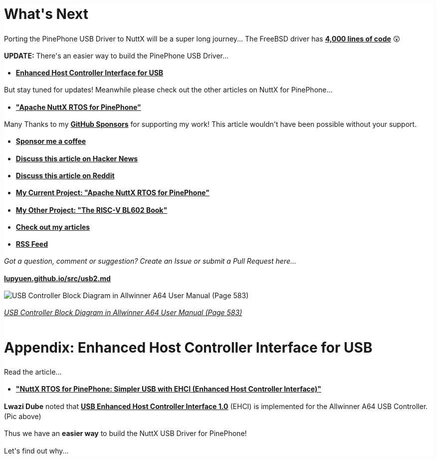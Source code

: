 # What's Next

Porting the PinePhone USB Driver to NuttX will be a super long journey... The FreeBSD driver has [__4,000 lines of code__](https://github.com/freebsd/freebsd-src/blob/main/sys/dev/usb/controller/musb_otg.c) 😲

__UPDATE:__ There's an easier way to build the PinePhone USB Driver...

-   [__Enhanced Host Controller Interface for USB__](https://lupyuen.github.io/articles/usb2#appendix-enhanced-host-controller-interface-for-usb)

But stay tuned for updates! Meanwhile please check out the other articles on NuttX for PinePhone...

-   [__"Apache NuttX RTOS for PinePhone"__](https://github.com/lupyuen/pinephone-nuttx)

Many Thanks to my [__GitHub Sponsors__](https://github.com/sponsors/lupyuen) for supporting my work! This article wouldn't have been possible without your support.

-   [__Sponsor me a coffee__](https://github.com/sponsors/lupyuen)

-   [__Discuss this article on Hacker News__](https://news.ycombinator.com/item?id=34843712)

-   [__Discuss this article on Reddit__](https://www.reddit.com/r/PINE64official/comments/11566h0/nuttx_rtos_for_pinephone_exploring_usb/)

-   [__My Current Project: "Apache NuttX RTOS for PinePhone"__](https://github.com/lupyuen/pinephone-nuttx)

-   [__My Other Project: "The RISC-V BL602 Book"__](https://lupyuen.github.io/articles/book)

-   [__Check out my articles__](https://lupyuen.github.io)

-   [__RSS Feed__](https://lupyuen.github.io/rss.xml)

_Got a question, comment or suggestion? Create an Issue or submit a Pull Request here..._

[__lupyuen.github.io/src/usb2.md__](https://github.com/lupyuen/lupyuen.github.io/blob/master/src/usb2.md)

![USB Controller Block Diagram in Allwinner A64 User Manual (Page 583)](https://lupyuen.github.io/images/usb2-ehci.png)

[_USB Controller Block Diagram in Allwinner A64 User Manual (Page 583)_](https://github.com/lupyuen/pinephone-nuttx/releases/download/doc/Allwinner_A64_User_Manual_V1.1.pdf)

# Appendix: Enhanced Host Controller Interface for USB

Read the article...

-   [__"NuttX RTOS for PinePhone: Simpler USB with EHCI (Enhanced Host Controller Interface)"__](https://lupyuen.github.io/articles/usb3)

__Lwazi Dube__ noted that [__USB Enhanced Host Controller Interface 1.0__](https://www.intel.sg/content/www/xa/en/products/docs/io/universal-serial-bus/ehci-specification.html) (EHCI) is implemented for the Allwinner A64 USB Controller. (Pic above)

Thus we have an __easier way__ to build the NuttX USB Driver for PinePhone!

Let's find out why...
